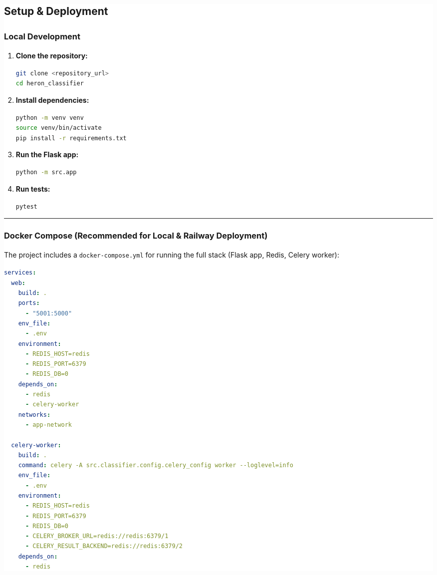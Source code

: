 
## Setup & Deployment

### Local Development

1. **Clone the repository:**
   ```bash
   git clone <repository_url>
   cd heron_classifier
   ```

2. **Install dependencies:**
   ```bash
   python -m venv venv
   source venv/bin/activate
   pip install -r requirements.txt
   ```

3. **Run the Flask app:**
   ```bash
   python -m src.app
   ```

4. **Run tests:**
   ```bash
   pytest
   ```

---

### Docker Compose (Recommended for Local & Railway Deployment)

The project includes a `docker-compose.yml` for running the full stack (Flask app, Redis, Celery worker):

```yaml
services:
  web:
    build: .
    ports:
      - "5001:5000"
    env_file:
      - .env
    environment:
      - REDIS_HOST=redis
      - REDIS_PORT=6379
      - REDIS_DB=0
    depends_on:
      - redis
      - celery-worker
    networks:
      - app-network

  celery-worker:
    build: .
    command: celery -A src.classifier.config.celery_config worker --loglevel=info
    env_file:
      - .env
    environment:
      - REDIS_HOST=redis
      - REDIS_PORT=6379
      - REDIS_DB=0
      - CELERY_BROKER_URL=redis://redis:6379/1
      - CELERY_RESULT_BACKEND=redis://redis:6379/2
    depends_on:
      - redis
```